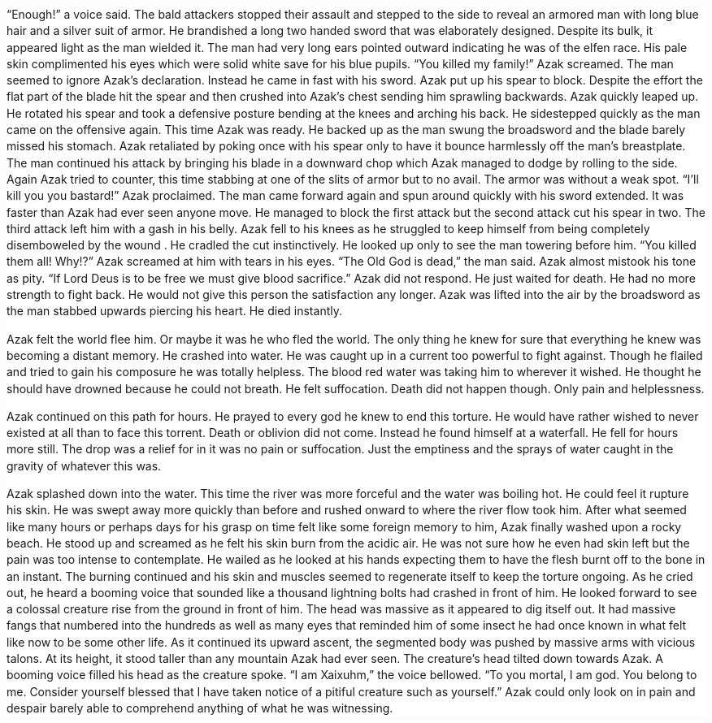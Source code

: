 “Enough!” a voice said. The bald attackers stopped their assault and stepped to the side to reveal an armored man with long blue hair and a silver suit of armor. He brandished a long two handed sword that was elaborately designed. Despite its bulk, it appeared light as the man wielded it.
The man had very long ears pointed outward indicating he was of the elfen race. His pale skin complimented his eyes which were solid white save for his blue pupils.
“You killed my family!” Azak screamed.
The man seemed to ignore Azak’s declaration. Instead he came in fast with his sword. Azak put up his spear to block. Despite the effort the flat part of the blade hit the spear and then crushed into Azak’s chest sending him sprawling backwards.
Azak quickly leaped up. He rotated his spear and took a defensive posture bending at the knees and arching his back. He sidestepped quickly as the man came on the offensive again.
This time Azak was ready. He backed up as the man swung the broadsword and the blade barely missed his stomach. Azak retaliated by poking once with his spear only to have it bounce harmlessly off the man’s breastplate.
The man continued his attack by bringing his blade in a downward chop which Azak managed to dodge by rolling to the side. Again Azak tried to counter, this time stabbing at one of the slits of armor but to no avail. The armor was without a weak spot.
“I’ll kill you you bastard!” Azak proclaimed.
The man came forward again and spun around quickly with his sword extended. It was faster than Azak had ever seen anyone move. He managed to block the first attack but the second attack cut his spear in two. The third attack left him with a gash in his belly.
Azak fell to his knees as he struggled to keep himself from being completely disemboweled by the wound . He cradled the cut instinctively. He looked up only to see the man towering before him.
“You killed them all! Why!?” Azak screamed at him with tears in his eyes.
“The Old God is dead,” the man said. Azak almost mistook his tone as pity. “If Lord Deus is to be free we must give blood sacrifice.”
Azak did not respond. He just waited for death. He had no more strength to fight back. He would not give this person the satisfaction any longer.
Azak was lifted into the air by the broadsword as the man stabbed upwards piercing his heart. He died instantly.

Azak felt the world flee him. Or maybe it was he who fled the world. The only thing he knew for sure that everything he knew was becoming a distant memory. He crashed into water.
He was caught up in a current too powerful to fight against. Though he flailed and tried to gain his composure he was totally helpless. The blood red water was taking him to wherever it wished. He thought he should have drowned because he could not breath. He felt suffocation. Death did not happen though. Only pain and helplessness.

Azak continued on this path for hours. He prayed to every god he knew to end this torture. He would have rather wished to never existed at all than to face this torrent. Death or oblivion did not come. Instead he found himself at a waterfall.
He fell for hours more still. The drop was a relief for in it was no pain or suffocation. Just the emptiness and the sprays of water caught in the gravity of whatever this was.

Azak splashed down into the water. This time the river was more forceful and the water was boiling hot. He could feel it rupture his skin. He was swept away more quickly than before and rushed onward to where the river flow took him. After what seemed like many hours or perhaps days for his grasp on time felt like some foreign memory to him, Azak finally washed upon a rocky beach.
He stood up and screamed as he felt his skin burn from the acidic air. He was not sure how he even had skin left but the pain was too intense to contemplate. He wailed as he looked at his hands expecting them to have the flesh burnt off to the bone in an instant. The burning continued and his skin and muscles seemed to regenerate itself to keep the torture ongoing. As he cried out, he heard a booming voice that sounded like a thousand lightning bolts had crashed in front of him.
He looked forward to see a colossal creature rise from the ground in front of him. The head was massive as it appeared to dig itself out. It had massive fangs that numbered into the hundreds as well as many eyes that reminded him of some insect he had once known in what felt like now to be some other life. As it continued its upward ascent, the segmented body was pushed by massive arms with vicious talons. At its height, it stood taller than any mountain Azak had ever seen.
The creature’s head tilted down towards Azak. A booming voice filled his head as the creature spoke.
“I am Xaixuhm,” the voice bellowed. “To you mortal, I am god. You belong to me. Consider yourself blessed that I have taken notice of a pitiful creature such as yourself.”
Azak could only look on in pain and despair barely able to comprehend anything of what he was witnessing.